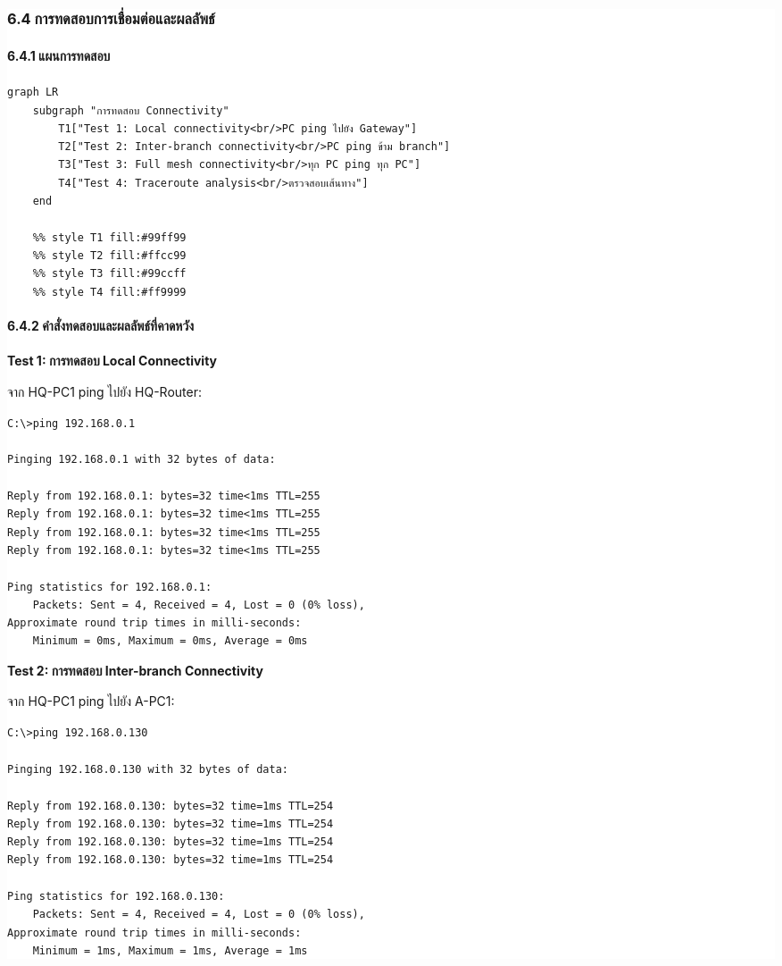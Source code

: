 ### 6.4 การทดสอบการเชื่อมต่อและผลลัพธ์

#### 6.4.1 แผนการทดสอบ

```mermaid
graph LR
    subgraph "การทดสอบ Connectivity"
        T1["Test 1: Local connectivity<br/>PC ping ไปยัง Gateway"]
        T2["Test 2: Inter-branch connectivity<br/>PC ping ข้าม branch"]
        T3["Test 3: Full mesh connectivity<br/>ทุก PC ping ทุก PC"]
        T4["Test 4: Traceroute analysis<br/>ตรวจสอบเส้นทาง"]
    end
    
    %% style T1 fill:#99ff99
    %% style T2 fill:#ffcc99
    %% style T3 fill:#99ccff
    %% style T4 fill:#ff9999
```

#### 6.4.2 คำสั่งทดสอบและผลลัพธ์ที่คาดหวัง

**Test 1: การทดสอบ Local Connectivity**

จาก HQ-PC1 ping ไปยัง HQ-Router:
```
C:\>ping 192.168.0.1

Pinging 192.168.0.1 with 32 bytes of data:

Reply from 192.168.0.1: bytes=32 time<1ms TTL=255
Reply from 192.168.0.1: bytes=32 time<1ms TTL=255
Reply from 192.168.0.1: bytes=32 time<1ms TTL=255
Reply from 192.168.0.1: bytes=32 time<1ms TTL=255

Ping statistics for 192.168.0.1:
    Packets: Sent = 4, Received = 4, Lost = 0 (0% loss),
Approximate round trip times in milli-seconds:
    Minimum = 0ms, Maximum = 0ms, Average = 0ms
```

**Test 2: การทดสอบ Inter-branch Connectivity**

จาก HQ-PC1 ping ไปยัง A-PC1:
```
C:\>ping 192.168.0.130

Pinging 192.168.0.130 with 32 bytes of data:

Reply from 192.168.0.130: bytes=32 time=1ms TTL=254
Reply from 192.168.0.130: bytes=32 time=1ms TTL=254
Reply from 192.168.0.130: bytes=32 time=1ms TTL=254
Reply from 192.168.0.130: bytes=32 time=1ms TTL=254

Ping statistics for 192.168.0.130:
    Packets: Sent = 4, Received = 4, Lost = 0 (0% loss),
Approximate round trip times in milli-seconds:
    Minimum = 1ms, Maximum = 1ms, Average = 1ms
```
